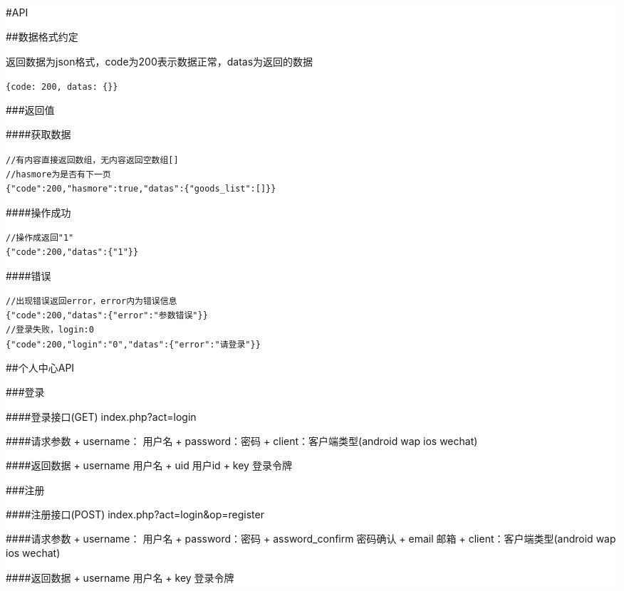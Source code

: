 #API

##数据格式约定

返回数据为json格式，code为200表示数据正常，datas为返回的数据

    {code: 200, datas: {}}
    
###返回值

####获取数据

    //有内容直接返回数组，无内容返回空数组[]
    //hasmore为是否有下一页
    {"code":200,"hasmore":true,"datas":{"goods_list":[]}}
    
####操作成功

    //操作成返回"1"
    {"code":200,"datas":{"1"}}
    
####错误

    //出现错误返回error，error内为错误信息
    {"code":200,"datas":{"error":"参数错误"}}
    //登录失败，login:0
    {"code":200,"login":"0","datas":{"error":"请登录"}}

##个人中心API

###登录

####登录接口(GET)
    index.php?act=login

####请求参数
    + username： 用户名
    + password：密码
    + client：客户端类型(android wap ios wechat)
    
####返回数据
    + username 用户名
    + uid  用户id
    + key 登录令牌
    
###注册

####注册接口(POST)
    index.php?act=login&op=register

####请求参数
    + username： 用户名
    + password：密码
    + assword_confirm 密码确认
    + email 邮箱
    + client：客户端类型(android wap ios wechat)
    
####返回数据
    + username 用户名
    + key 登录令牌
    